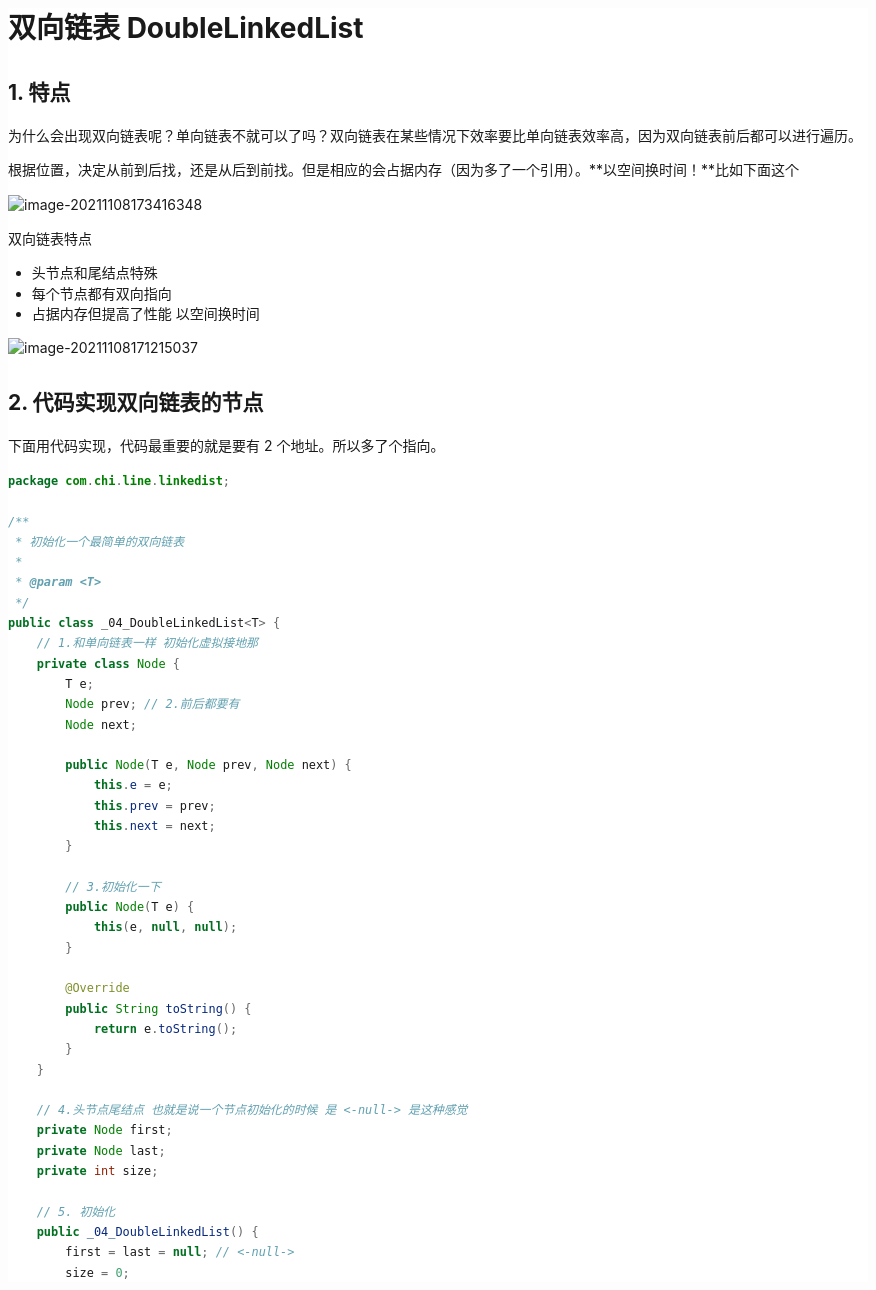 # 双向链表 DoubleLinkedList

## 1. 特点

为什么会出现双向链表呢？单向链表不就可以了吗？双向链表在某些情况下效率要比单向链表效率高，因为双向链表前后都可以进行遍历。

根据位置，决定从前到后找，还是从后到前找。但是相应的会占据内存（因为多了一个引用）。**以空间换时间！**比如下面这个

![image-20211108173416348](https://raw.githubusercontent.com/chihokyo/image_host/develop/20211108173419.png)

双向链表特点

- 头节点和尾结点特殊
- 每个节点都有双向指向
- 占据内存但提高了性能 以空间换时间

![image-20211108171215037](https://raw.githubusercontent.com/chihokyo/image_host/develop/20211108171216.png)

## 2. 代码实现双向链表的节点

下面用代码实现，代码最重要的就是要有 2 个地址。所以多了个指向。

```java
package com.chi.line.linkedist;

/**
 * 初始化一个最简单的双向链表
 *
 * @param <T>
 */
public class _04_DoubleLinkedList<T> {
    // 1.和单向链表一样 初始化虚拟接地那
    private class Node {
        T e;
        Node prev; // 2.前后都要有
        Node next;

        public Node(T e, Node prev, Node next) {
            this.e = e;
            this.prev = prev;
            this.next = next;
        }

        // 3.初始化一下
        public Node(T e) {
            this(e, null, null);
        }

        @Override
        public String toString() {
            return e.toString();
        }
    }

    // 4.头节点尾结点 也就是说一个节点初始化的时候 是 <-null-> 是这种感觉
    private Node first;
    private Node last;
    private int size;

    // 5. 初始化
    public _04_DoubleLinkedList() {
        first = last = null; // <-null->
        size = 0;
```
